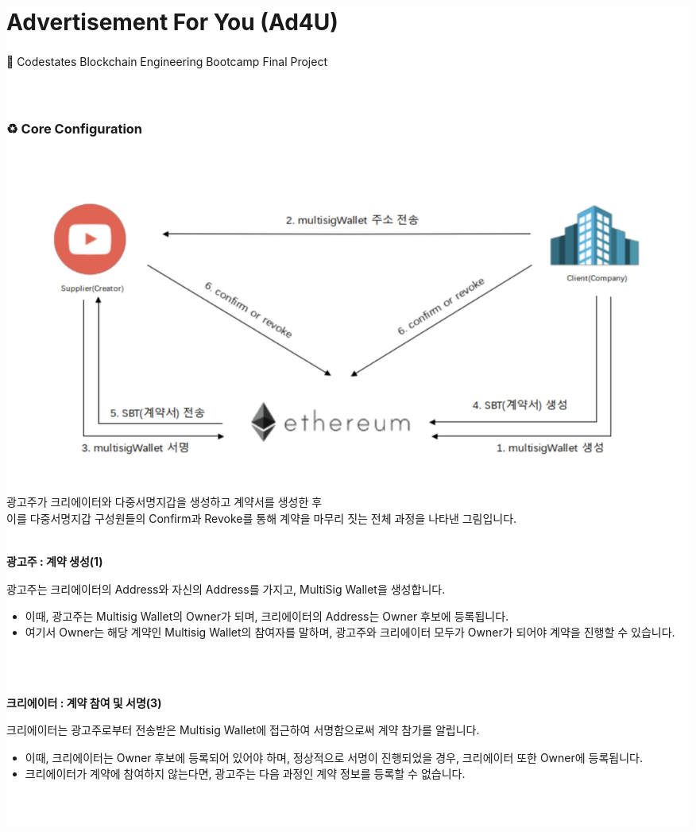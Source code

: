 # Advertisement For You (Ad4U)
💎 Codestates Blockchain Engineering Bootcamp Final Project 
<br />
<br />
<br />

### ♻️ Core Configuration
<br />

<p align="center">
  <img src="./wiki_img/core_configuration.png" alt="core_configuration.png" width="800"/>
</p>
광고주가 크리에이터와 다중서명지갑을 생성하고 계약서를 생성한 후<br /> 
이를 다중서명지갑 구성원들의 Confirm과 Revoke를 통해 계약을 마무리 짓는 전체 과정을 나타낸 그림입니다.
<br />
<br />

**광고주 : 계약 생성(1)**

광고주는 크리에이터의 Address와 자신의 Address를 가지고, MultiSig Wallet을 생성합니다.

- 이때, 광고주는 Multisig Wallet의 Owner가 되며, 크리에이터의 Address는 Owner 후보에 등록됩니다.
- 여기서 Owner는 해당 계약인 Multisig Wallet의 참여자를 말하며, 광고주와 크리에이터 모두가 Owner가 되어야 계약을 진행할 수 있습니다.
<br />
<br />


**크리에이터 : 계약 참여 및 서명(3)**

크리에이터는 광고주로부터 전송받은 Multisig Wallet에 접근하여 서명함으로써 계약 참가를 알립니다.

- 이때, 크리에이터는 Owner 후보에 등록되어 있어야 하며, 정상적으로 서명이 진행되었을 경우, 크리에이터 또한 Owner에 등록됩니다.
- 크리에이터가 계약에 참여하지 않는다면, 광고주는 다음 과정인 계약 정보를 등록할 수 없습니다.
<br />
<br />
